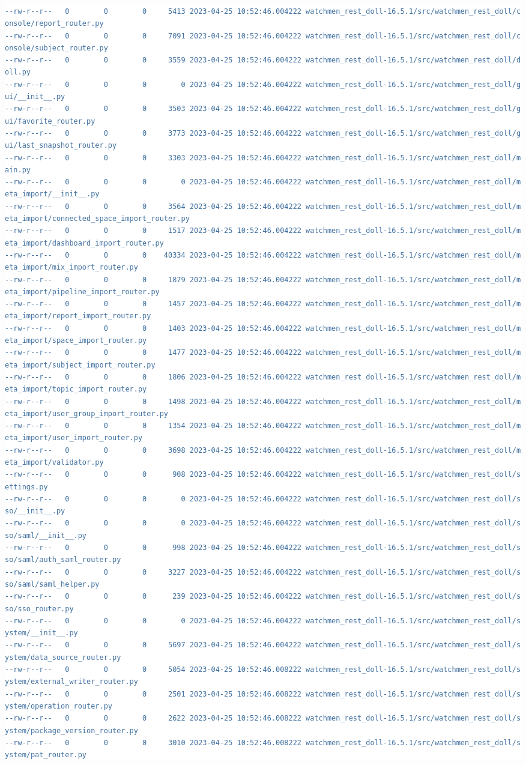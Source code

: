 ```diff
--rw-r--r--   0        0        0     5413 2023-04-25 10:52:46.004222 watchmen_rest_doll-16.5.1/src/watchmen_rest_doll/console/report_router.py
--rw-r--r--   0        0        0     7091 2023-04-25 10:52:46.004222 watchmen_rest_doll-16.5.1/src/watchmen_rest_doll/console/subject_router.py
--rw-r--r--   0        0        0     3559 2023-04-25 10:52:46.004222 watchmen_rest_doll-16.5.1/src/watchmen_rest_doll/doll.py
--rw-r--r--   0        0        0        0 2023-04-25 10:52:46.004222 watchmen_rest_doll-16.5.1/src/watchmen_rest_doll/gui/__init__.py
--rw-r--r--   0        0        0     3503 2023-04-25 10:52:46.004222 watchmen_rest_doll-16.5.1/src/watchmen_rest_doll/gui/favorite_router.py
--rw-r--r--   0        0        0     3773 2023-04-25 10:52:46.004222 watchmen_rest_doll-16.5.1/src/watchmen_rest_doll/gui/last_snapshot_router.py
--rw-r--r--   0        0        0     3303 2023-04-25 10:52:46.004222 watchmen_rest_doll-16.5.1/src/watchmen_rest_doll/main.py
--rw-r--r--   0        0        0        0 2023-04-25 10:52:46.004222 watchmen_rest_doll-16.5.1/src/watchmen_rest_doll/meta_import/__init__.py
--rw-r--r--   0        0        0     3564 2023-04-25 10:52:46.004222 watchmen_rest_doll-16.5.1/src/watchmen_rest_doll/meta_import/connected_space_import_router.py
--rw-r--r--   0        0        0     1517 2023-04-25 10:52:46.004222 watchmen_rest_doll-16.5.1/src/watchmen_rest_doll/meta_import/dashboard_import_router.py
--rw-r--r--   0        0        0    40334 2023-04-25 10:52:46.004222 watchmen_rest_doll-16.5.1/src/watchmen_rest_doll/meta_import/mix_import_router.py
--rw-r--r--   0        0        0     1879 2023-04-25 10:52:46.004222 watchmen_rest_doll-16.5.1/src/watchmen_rest_doll/meta_import/pipeline_import_router.py
--rw-r--r--   0        0        0     1457 2023-04-25 10:52:46.004222 watchmen_rest_doll-16.5.1/src/watchmen_rest_doll/meta_import/report_import_router.py
--rw-r--r--   0        0        0     1403 2023-04-25 10:52:46.004222 watchmen_rest_doll-16.5.1/src/watchmen_rest_doll/meta_import/space_import_router.py
--rw-r--r--   0        0        0     1477 2023-04-25 10:52:46.004222 watchmen_rest_doll-16.5.1/src/watchmen_rest_doll/meta_import/subject_import_router.py
--rw-r--r--   0        0        0     1806 2023-04-25 10:52:46.004222 watchmen_rest_doll-16.5.1/src/watchmen_rest_doll/meta_import/topic_import_router.py
--rw-r--r--   0        0        0     1498 2023-04-25 10:52:46.004222 watchmen_rest_doll-16.5.1/src/watchmen_rest_doll/meta_import/user_group_import_router.py
--rw-r--r--   0        0        0     1354 2023-04-25 10:52:46.004222 watchmen_rest_doll-16.5.1/src/watchmen_rest_doll/meta_import/user_import_router.py
--rw-r--r--   0        0        0     3698 2023-04-25 10:52:46.004222 watchmen_rest_doll-16.5.1/src/watchmen_rest_doll/meta_import/validator.py
--rw-r--r--   0        0        0      908 2023-04-25 10:52:46.004222 watchmen_rest_doll-16.5.1/src/watchmen_rest_doll/settings.py
--rw-r--r--   0        0        0        0 2023-04-25 10:52:46.004222 watchmen_rest_doll-16.5.1/src/watchmen_rest_doll/sso/__init__.py
--rw-r--r--   0        0        0        0 2023-04-25 10:52:46.004222 watchmen_rest_doll-16.5.1/src/watchmen_rest_doll/sso/saml/__init__.py
--rw-r--r--   0        0        0      998 2023-04-25 10:52:46.004222 watchmen_rest_doll-16.5.1/src/watchmen_rest_doll/sso/saml/auth_saml_router.py
--rw-r--r--   0        0        0     3227 2023-04-25 10:52:46.004222 watchmen_rest_doll-16.5.1/src/watchmen_rest_doll/sso/saml/saml_helper.py
--rw-r--r--   0        0        0      239 2023-04-25 10:52:46.004222 watchmen_rest_doll-16.5.1/src/watchmen_rest_doll/sso/sso_router.py
--rw-r--r--   0        0        0        0 2023-04-25 10:52:46.004222 watchmen_rest_doll-16.5.1/src/watchmen_rest_doll/system/__init__.py
--rw-r--r--   0        0        0     5697 2023-04-25 10:52:46.004222 watchmen_rest_doll-16.5.1/src/watchmen_rest_doll/system/data_source_router.py
--rw-r--r--   0        0        0     5054 2023-04-25 10:52:46.008222 watchmen_rest_doll-16.5.1/src/watchmen_rest_doll/system/external_writer_router.py
--rw-r--r--   0        0        0     2501 2023-04-25 10:52:46.008222 watchmen_rest_doll-16.5.1/src/watchmen_rest_doll/system/operation_router.py
--rw-r--r--   0        0        0     2622 2023-04-25 10:52:46.008222 watchmen_rest_doll-16.5.1/src/watchmen_rest_doll/system/package_version_router.py
--rw-r--r--   0        0        0     3010 2023-04-25 10:52:46.008222 watchmen_rest_doll-16.5.1/src/watchmen_rest_doll/system/pat_router.py
```